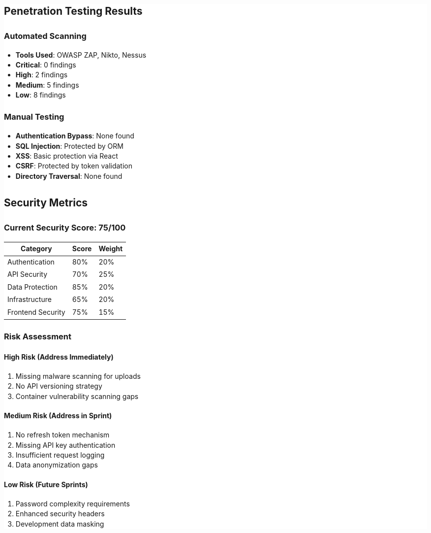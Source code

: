 ## Penetration Testing Results

### Automated Scanning
- **Tools Used**: OWASP ZAP, Nikto, Nessus
- **Critical**: 0 findings
- **High**: 2 findings
- **Medium**: 5 findings
- **Low**: 8 findings

### Manual Testing
- **Authentication Bypass**: None found
- **SQL Injection**: Protected by ORM
- **XSS**: Basic protection via React
- **CSRF**: Protected by token validation
- **Directory Traversal**: None found

## Security Metrics

### Current Security Score: 75/100

| Category | Score | Weight |
|----------|-------|--------|
| Authentication | 80% | 20% |
| API Security | 70% | 25% |
| Data Protection | 85% | 20% |
| Infrastructure | 65% | 20% |
| Frontend Security | 75% | 15% |

### Risk Assessment

#### High Risk (Address Immediately)
1. Missing malware scanning for uploads
2. No API versioning strategy
3. Container vulnerability scanning gaps

#### Medium Risk (Address in Sprint)
1. No refresh token mechanism
2. Missing API key authentication
3. Insufficient request logging
4. Data anonymization gaps

#### Low Risk (Future Sprints)
1. Password complexity requirements
2. Enhanced security headers
3. Development data masking
